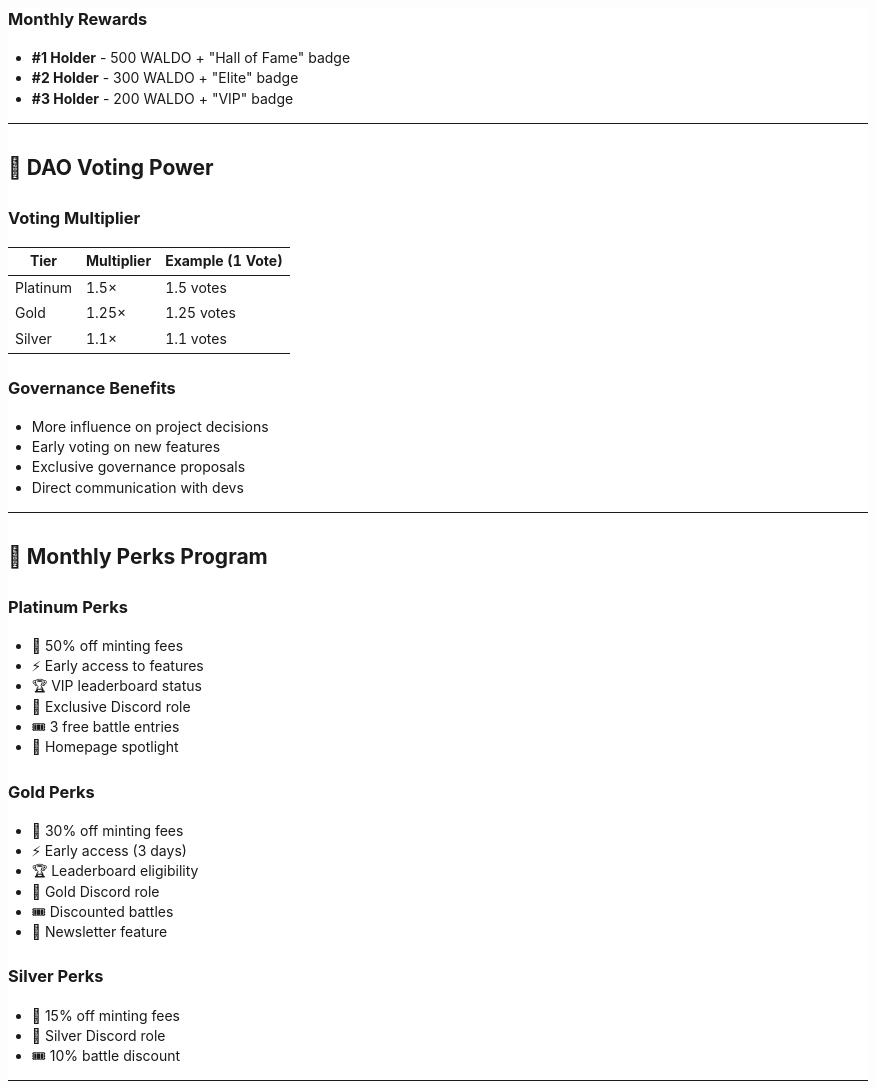 ### Monthly Rewards

- **#1 Holder** - 500 WALDO + "Hall of Fame" badge
- **#2 Holder** - 300 WALDO + "Elite" badge
- **#3 Holder** - 200 WALDO + "VIP" badge

---

## 💎 DAO Voting Power

### Voting Multiplier

| Tier | Multiplier | Example (1 Vote) |
|------|-----------|-----------------|
| Platinum | 1.5× | 1.5 votes |
| Gold | 1.25× | 1.25 votes |
| Silver | 1.1× | 1.1 votes |

### Governance Benefits

- More influence on project decisions
- Early voting on new features
- Exclusive governance proposals
- Direct communication with devs

---

## 🎁 Monthly Perks Program

### Platinum Perks
- 🎁 50% off minting fees
- ⚡ Early access to features
- 🏆 VIP leaderboard status
- 💎 Exclusive Discord role
- 🎟️ 3 free battle entries
- 🌟 Homepage spotlight

### Gold Perks
- 🎁 30% off minting fees
- ⚡ Early access (3 days)
- 🏆 Leaderboard eligibility
- 💎 Gold Discord role
- 🎟️ Discounted battles
- 📢 Newsletter feature

### Silver Perks
- 🎁 15% off minting fees
- 💎 Silver Discord role
- 🎟️ 10% battle discount

---